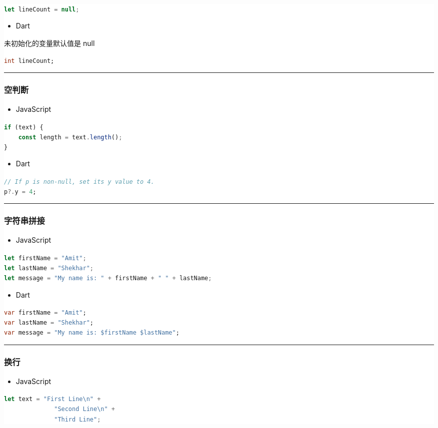 ```javascript
let lineCount = null;
```

- Dart

未初始化的变量默认值是 null

```dart
int lineCount;
```

---
### 空判断
-  JavaScript

```javascript
if (text) {
    const length = text.length();
}
```

-  Dart

```dart
// If p is non-null, set its y value to 4.
p?.y = 4;
```

---
### 字符串拼接

-  JavaScript

```javascript
let firstName = "Amit";
let lastName = "Shekhar";
let message = "My name is: " + firstName + " " + lastName;
```

-  Dart

```dart
var firstName = "Amit";
var lastName = "Shekhar";
var message = "My name is: $firstName $lastName";
```

---
### 换行
- JavaScript

```javascript
let text = "First Line\n" +
              "Second Line\n" +
              "Third Line";
```
